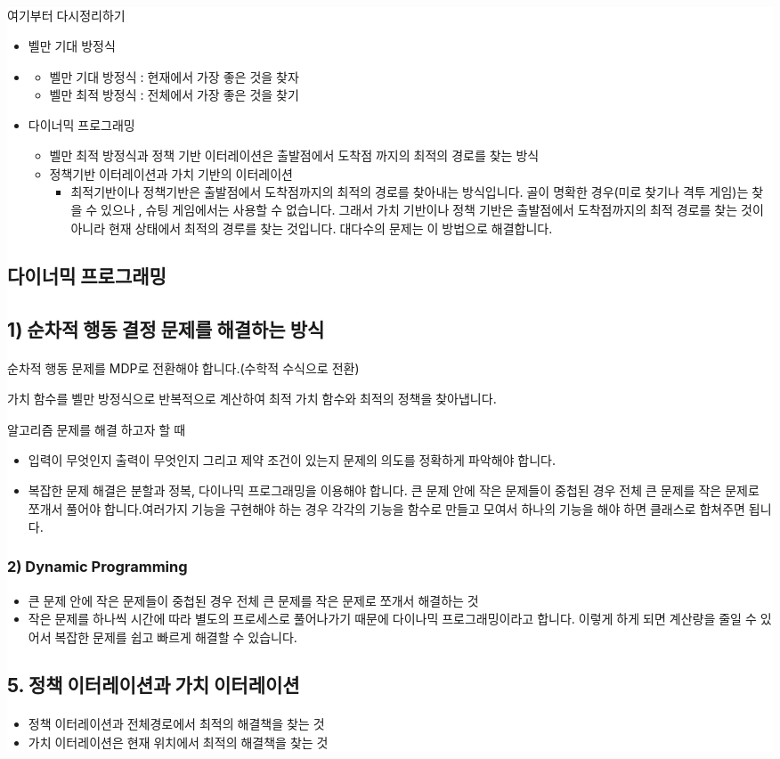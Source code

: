 

여기부터 다시정리하기



- 벨만 기대 방정식

- - 벨만 기대 방정식 : 현재에서 가장 좋은 것을 찾자
  - 벨만 최적 방정식 : 전체에서 가장 좋은 것을 찾기
- 다이너믹 프로그래밍
  - 벨만 최적 방정식과 정책 기반 이터레이션은 출발점에서 도착점 까지의 최적의 경로를 찾는 방식
  - 정책기반 이터레이션과 가치 기반의 이터레이션
    - 최적기반이나 정책기반은 출발점에서 도착점까지의 최적의 경로를 찾아내는 방식입니다. 골이 명확한 경우(미로 찾기나 격투 게임)는 찾을 수 있으나 , 슈팅 게임에서는 사용할 수 없습니다. 그래서 가치 기반이나 정책 기반은 출발점에서 도착점까지의 최적 경로를 찾는 것이 아니라 현재 상태에서 최적의 경루를 찾는 것입니다. 대다수의 문제는 이 방법으로 해결합니다.



## 다이너믹 프로그래밍

## 1) 순차적 행동 결정 문제를 해결하는 방식

순차적 행동 문제를 MDP로 전환해야 합니다.(수학적 수식으로 전환)

가치 함수를 벨만 방정식으로 반복적으로 계산하여 최적 가치 함수와 최적의 정책을 찾아냅니다.

알고리즘 문제를 해결 하고자 할 때 

- 입력이 무엇인지 출력이 무엇인지 그리고 제약 조건이 있는지  문제의 의도를 정확하게 파악해야 합니다. 

- 복잡한 문제 해결은 분할과 정복, 다이나믹 프로그래밍을 이용해야 합니다. 큰 문제 안에 작은 문제들이 중첩된 경우 전체 큰 문제를 작은 문제로 쪼개서 풀어야 합니다.여러가지 기능을 구현해야 하는 경우 각각의 기능을 함수로 만들고 모여서 하나의 기능을 해야 하면 클래스로 합쳐주면 됩니다.



### 2) Dynamic Programming

- 큰 문제 안에 작은 문제들이 중첩된 경우 전체 큰 문제를 작은 문제로 쪼개서 해결하는 것
- 작은 문제를 하나씩 시간에 따라 별도의 프로세스로 풀어나가기 때문에 다이나믹 프로그래밍이라고 합니다. 이렇게 하게 되면 계산량을 줄일 수 있어서 복잡한 문제를 쉽고 빠르게 해결할 수 있습니다.



## 5. 정책 이터레이션과 가치 이터레이션

- 정책 이터레이션과 전체경로에서 최적의 해결책을 찾는 것
- 가치 이터레이션은 현재 위치에서 최적의 해결책을 찾는 것



